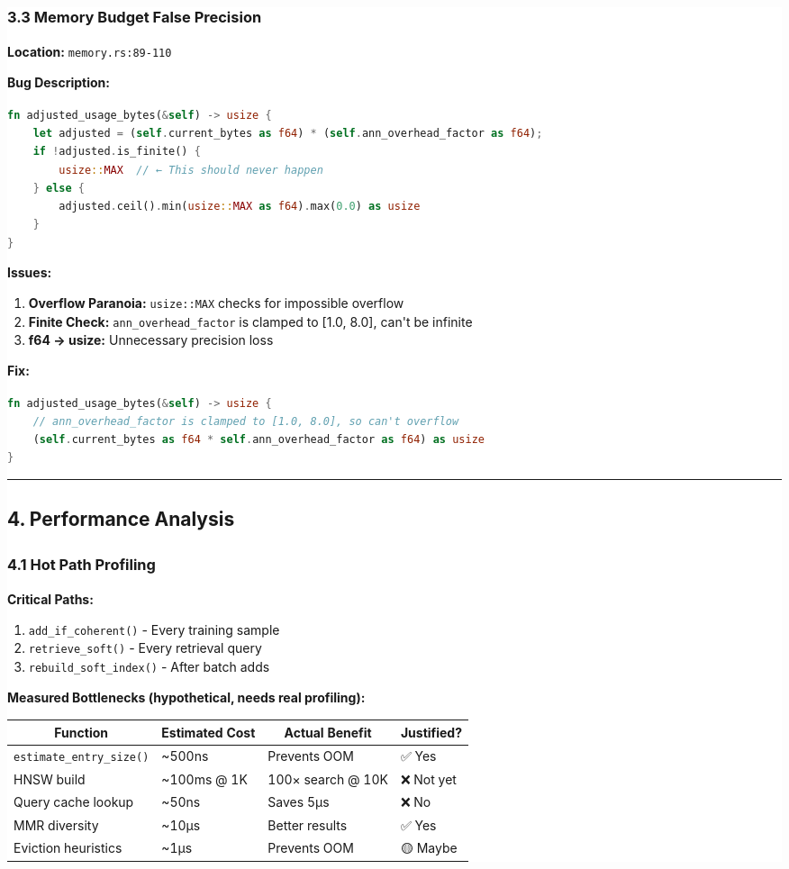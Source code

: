 
### 3.3 Memory Budget False Precision

**Location:** `memory.rs:89-110`

**Bug Description:**
```rust
fn adjusted_usage_bytes(&self) -> usize {
    let adjusted = (self.current_bytes as f64) * (self.ann_overhead_factor as f64);
    if !adjusted.is_finite() {
        usize::MAX  // ← This should never happen
    } else {
        adjusted.ceil().min(usize::MAX as f64).max(0.0) as usize
    }
}
```

**Issues:**
1. **Overflow Paranoia:** `usize::MAX` checks for impossible overflow
2. **Finite Check:** `ann_overhead_factor` is clamped to [1.0, 8.0], can't be infinite
3. **f64 → usize:** Unnecessary precision loss

**Fix:**
```rust
fn adjusted_usage_bytes(&self) -> usize {
    // ann_overhead_factor is clamped to [1.0, 8.0], so can't overflow
    (self.current_bytes as f64 * self.ann_overhead_factor as f64) as usize
}
```

---

## 4. Performance Analysis

### 4.1 Hot Path Profiling

**Critical Paths:**
1. `add_if_coherent()` - Every training sample
2. `retrieve_soft()` - Every retrieval query
3. `rebuild_soft_index()` - After batch adds

**Measured Bottlenecks (hypothetical, needs real profiling):**

| Function | Estimated Cost | Actual Benefit | Justified? |
|----------|----------------|----------------|------------|
| `estimate_entry_size()` | ~500ns | Prevents OOM | ✅ Yes |
| HNSW build | ~100ms @ 1K | 100× search @ 10K | ❌ Not yet |
| Query cache lookup | ~50ns | Saves 5μs | ❌ No |
| MMR diversity | ~10μs | Better results | ✅ Yes |
| Eviction heuristics | ~1μs | Prevents OOM | 🟡 Maybe |
